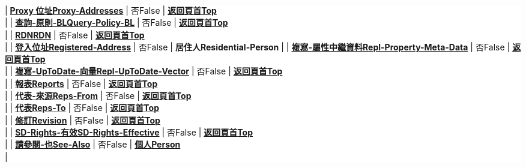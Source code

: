 | [<span data-ttu-id="bac2f-324">**Proxy 位址**</span><span class="sxs-lookup"><span data-stu-id="bac2f-324">**Proxy-Addresses**</span></span>](a-proxyaddresses.md)                               | <span data-ttu-id="bac2f-325">否</span><span class="sxs-lookup"><span data-stu-id="bac2f-325">False</span></span>     | [<span data-ttu-id="bac2f-326">**返回頁首**</span><span class="sxs-lookup"><span data-stu-id="bac2f-326">**Top**</span></span>](c-top.md)<br/>                                       |
| [<span data-ttu-id="bac2f-327">**查詢-原則-BL**</span><span class="sxs-lookup"><span data-stu-id="bac2f-327">**Query-Policy-BL**</span></span>](a-querypolicybl.md)                                | <span data-ttu-id="bac2f-328">否</span><span class="sxs-lookup"><span data-stu-id="bac2f-328">False</span></span>     | [<span data-ttu-id="bac2f-329">**返回頁首**</span><span class="sxs-lookup"><span data-stu-id="bac2f-329">**Top**</span></span>](c-top.md)<br/>                                       |
| [<span data-ttu-id="bac2f-330">**RDN**</span><span class="sxs-lookup"><span data-stu-id="bac2f-330">**RDN**</span></span>](a-name.md)                                                     | <span data-ttu-id="bac2f-331">否</span><span class="sxs-lookup"><span data-stu-id="bac2f-331">False</span></span>     | [<span data-ttu-id="bac2f-332">**返回頁首**</span><span class="sxs-lookup"><span data-stu-id="bac2f-332">**Top**</span></span>](c-top.md)<br/>                                       |
| [<span data-ttu-id="bac2f-333">**登入位址**</span><span class="sxs-lookup"><span data-stu-id="bac2f-333">**Registered-Address**</span></span>](a-registeredaddress.md)                         | <span data-ttu-id="bac2f-334">否</span><span class="sxs-lookup"><span data-stu-id="bac2f-334">False</span></span>     | <span data-ttu-id="bac2f-335">**居住人**</span><span class="sxs-lookup"><span data-stu-id="bac2f-335">**Residential-Person**</span></span>                                                |
| [<span data-ttu-id="bac2f-336">**複寫-屬性中繼資料**</span><span class="sxs-lookup"><span data-stu-id="bac2f-336">**Repl-Property-Meta-Data**</span></span>](a-replpropertymetadata.md)                 | <span data-ttu-id="bac2f-337">否</span><span class="sxs-lookup"><span data-stu-id="bac2f-337">False</span></span>     | [<span data-ttu-id="bac2f-338">**返回頁首**</span><span class="sxs-lookup"><span data-stu-id="bac2f-338">**Top**</span></span>](c-top.md)<br/>                                       |
| [<span data-ttu-id="bac2f-339">**複寫-UpToDate-向量**</span><span class="sxs-lookup"><span data-stu-id="bac2f-339">**Repl-UpToDate-Vector**</span></span>](a-repluptodatevector.md)                      | <span data-ttu-id="bac2f-340">否</span><span class="sxs-lookup"><span data-stu-id="bac2f-340">False</span></span>     | [<span data-ttu-id="bac2f-341">**返回頁首**</span><span class="sxs-lookup"><span data-stu-id="bac2f-341">**Top**</span></span>](c-top.md)<br/>                                       |
| [<span data-ttu-id="bac2f-342">**報表**</span><span class="sxs-lookup"><span data-stu-id="bac2f-342">**Reports**</span></span>](a-directreports.md)                                        | <span data-ttu-id="bac2f-343">否</span><span class="sxs-lookup"><span data-stu-id="bac2f-343">False</span></span>     | [<span data-ttu-id="bac2f-344">**返回頁首**</span><span class="sxs-lookup"><span data-stu-id="bac2f-344">**Top**</span></span>](c-top.md)<br/>                                       |
| [<span data-ttu-id="bac2f-345">**代表-來源**</span><span class="sxs-lookup"><span data-stu-id="bac2f-345">**Reps-From**</span></span>](a-repsfrom.md)                                           | <span data-ttu-id="bac2f-346">否</span><span class="sxs-lookup"><span data-stu-id="bac2f-346">False</span></span>     | [<span data-ttu-id="bac2f-347">**返回頁首**</span><span class="sxs-lookup"><span data-stu-id="bac2f-347">**Top**</span></span>](c-top.md)<br/>                                       |
| [<span data-ttu-id="bac2f-348">**代表**</span><span class="sxs-lookup"><span data-stu-id="bac2f-348">**Reps-To**</span></span>](a-repsto.md)                                               | <span data-ttu-id="bac2f-349">否</span><span class="sxs-lookup"><span data-stu-id="bac2f-349">False</span></span>     | [<span data-ttu-id="bac2f-350">**返回頁首**</span><span class="sxs-lookup"><span data-stu-id="bac2f-350">**Top**</span></span>](c-top.md)<br/>                                       |
| [<span data-ttu-id="bac2f-351">**修訂**</span><span class="sxs-lookup"><span data-stu-id="bac2f-351">**Revision**</span></span>](a-revision.md)                                            | <span data-ttu-id="bac2f-352">否</span><span class="sxs-lookup"><span data-stu-id="bac2f-352">False</span></span>     | [<span data-ttu-id="bac2f-353">**返回頁首**</span><span class="sxs-lookup"><span data-stu-id="bac2f-353">**Top**</span></span>](c-top.md)<br/>                                       |
| [<span data-ttu-id="bac2f-354">**SD-Rights-有效**</span><span class="sxs-lookup"><span data-stu-id="bac2f-354">**SD-Rights-Effective**</span></span>](a-sdrightseffective.md)                        | <span data-ttu-id="bac2f-355">否</span><span class="sxs-lookup"><span data-stu-id="bac2f-355">False</span></span>     | [<span data-ttu-id="bac2f-356">**返回頁首**</span><span class="sxs-lookup"><span data-stu-id="bac2f-356">**Top**</span></span>](c-top.md)<br/>                                       |
| [<span data-ttu-id="bac2f-357">**請參閱-也**</span><span class="sxs-lookup"><span data-stu-id="bac2f-357">**See-Also**</span></span>](a-seealso.md)                                             | <span data-ttu-id="bac2f-358">否</span><span class="sxs-lookup"><span data-stu-id="bac2f-358">False</span></span>     | [<span data-ttu-id="bac2f-359">**個人**</span><span class="sxs-lookup"><span data-stu-id="bac2f-359">**Person**</span></span>](c-person.md)<br/>                                 |